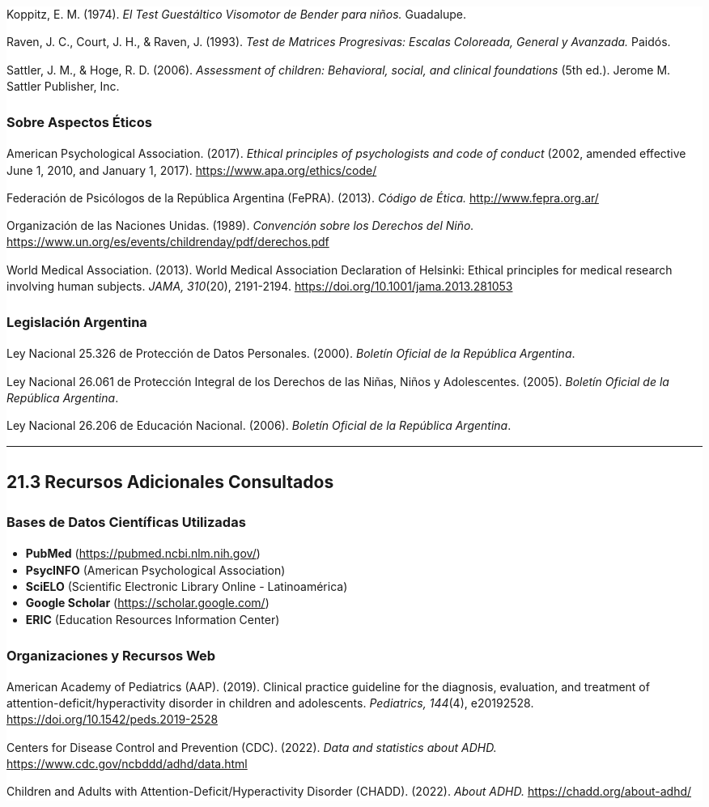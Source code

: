 Koppitz, E. M. (1974). *El Test Guestáltico Visomotor de Bender para niños.* Guadalupe.

Raven, J. C., Court, J. H., & Raven, J. (1993). *Test de Matrices Progresivas: Escalas Coloreada, General y Avanzada.* Paidós.

Sattler, J. M., & Hoge, R. D. (2006). *Assessment of children: Behavioral, social, and clinical foundations* (5th ed.). Jerome M. Sattler Publisher, Inc.

### Sobre Aspectos Éticos

American Psychological Association. (2017). *Ethical principles of psychologists and code of conduct* (2002, amended effective June 1, 2010, and January 1, 2017). https://www.apa.org/ethics/code/

Federación de Psicólogos de la República Argentina (FePRA). (2013). *Código de Ética.* http://www.fepra.org.ar/

Organización de las Naciones Unidas. (1989). *Convención sobre los Derechos del Niño.* https://www.un.org/es/events/childrenday/pdf/derechos.pdf

World Medical Association. (2013). World Medical Association Declaration of Helsinki: Ethical principles for medical research involving human subjects. *JAMA, 310*(20), 2191-2194. https://doi.org/10.1001/jama.2013.281053

### Legislación Argentina

Ley Nacional 25.326 de Protección de Datos Personales. (2000). *Boletín Oficial de la República Argentina*.

Ley Nacional 26.061 de Protección Integral de los Derechos de las Niñas, Niños y Adolescentes. (2005). *Boletín Oficial de la República Argentina*.

Ley Nacional 26.206 de Educación Nacional. (2006). *Boletín Oficial de la República Argentina*.

---

## 21.3 Recursos Adicionales Consultados

### Bases de Datos Científicas Utilizadas

- **PubMed** (https://pubmed.ncbi.nlm.nih.gov/)
- **PsycINFO** (American Psychological Association)
- **SciELO** (Scientific Electronic Library Online - Latinoamérica)
- **Google Scholar** (https://scholar.google.com/)
- **ERIC** (Education Resources Information Center)

### Organizaciones y Recursos Web

American Academy of Pediatrics (AAP). (2019). Clinical practice guideline for the diagnosis, evaluation, and treatment of attention-deficit/hyperactivity disorder in children and adolescents. *Pediatrics, 144*(4), e20192528. https://doi.org/10.1542/peds.2019-2528

Centers for Disease Control and Prevention (CDC). (2022). *Data and statistics about ADHD.* https://www.cdc.gov/ncbddd/adhd/data.html

Children and Adults with Attention-Deficit/Hyperactivity Disorder (CHADD). (2022). *About ADHD.* https://chadd.org/about-adhd/
